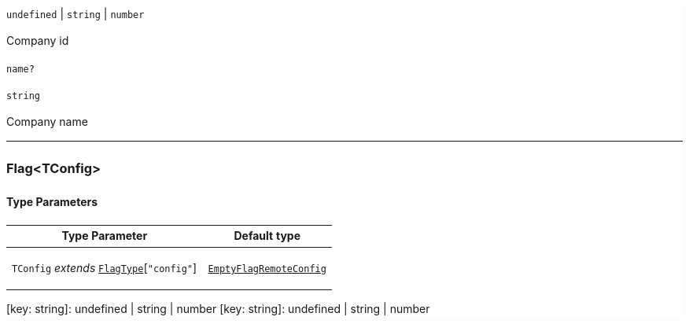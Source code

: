 </td>
<td>

`undefined` \| `string` \| `number`

</td>
<td>

Company id

</td>
</tr>
<tr>
<td>

<a id="name"></a> `name?`

</td>
<td>

`string`

</td>
<td>

Company name

</td>
</tr>
</tbody>
</table>

***

### Flag\<TConfig\>

#### Type Parameters

<table>
<thead>
<tr>
<th>Type Parameter</th>
<th>Default type</th>
</tr>
</thead>
<tbody>
<tr>
<td>

`TConfig` *extends* [`FlagType`](globals.md#flagtype)\[`"config"`\]

</td>
<td>

[`EmptyFlagRemoteConfig`](globals.md#emptyflagremoteconfig)

</td>
</tr>
</tbody>
</table>


[key: string]: undefined | string | number
[key: string]: undefined | string | number